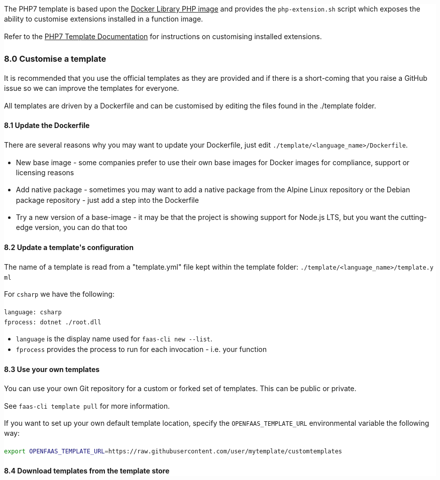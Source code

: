 The PHP7 template is based upon the [Docker Library PHP image](https://hub.docker.com/_/php/) and provides the `php-extension.sh` script which exposes the ability to customise extensions installed in a function image.

Refer to the [PHP7 Template Documentation](https://github.com/openfaas/templates/tree/master/template/php7) for instructions on customising installed extensions.

### 8.0 Customise a template

It is recommended that you use the official templates as they are provided and if there is a short-coming that you raise a GitHub issue so we can improve the templates for everyone.

All templates are driven by a Dockerfile and can be customised by editing the files found in the ./template folder.

#### 8.1 Update the Dockerfile

There are several reasons why you may want to update your Dockerfile, just edit `./template/<language_name>/Dockerfile`.

* New base image - some companies prefer to use their own base images for Docker images for compliance, support or licensing reasons

* Add native package - sometimes you may want to add a native package from the Alpine Linux repository or the Debian package repository - just add a step into the Dockerfile

* Try a new version of a base-image - it may be that the project is showing support for Node.js LTS, but you want the cutting-edge version, you can do that too

#### 8.2 Update a template's configuration

The name of a template is read from a "template.yml" file kept within the template folder: `./template/<language_name>/template.yml`

For `csharp` we have the following:

```
language: csharp
fprocess: dotnet ./root.dll
```

* `language` is the display name used for `faas-cli new --list`.
* `fprocess` provides the process to run for each invocation - i.e. your function

#### 8.3 Use your own templates

You can use your own Git repository for a custom or forked set of templates. This can be public or private.

See `faas-cli template pull` for more information.

If you want to set up your own default template location, specify the `OPENFAAS_TEMPLATE_URL` environmental variable the following way:

```bash
export OPENFAAS_TEMPLATE_URL=https://raw.githubusercontent.com/user/mytemplate/customtemplates
```

#### 8.4 Download templates from the template store
